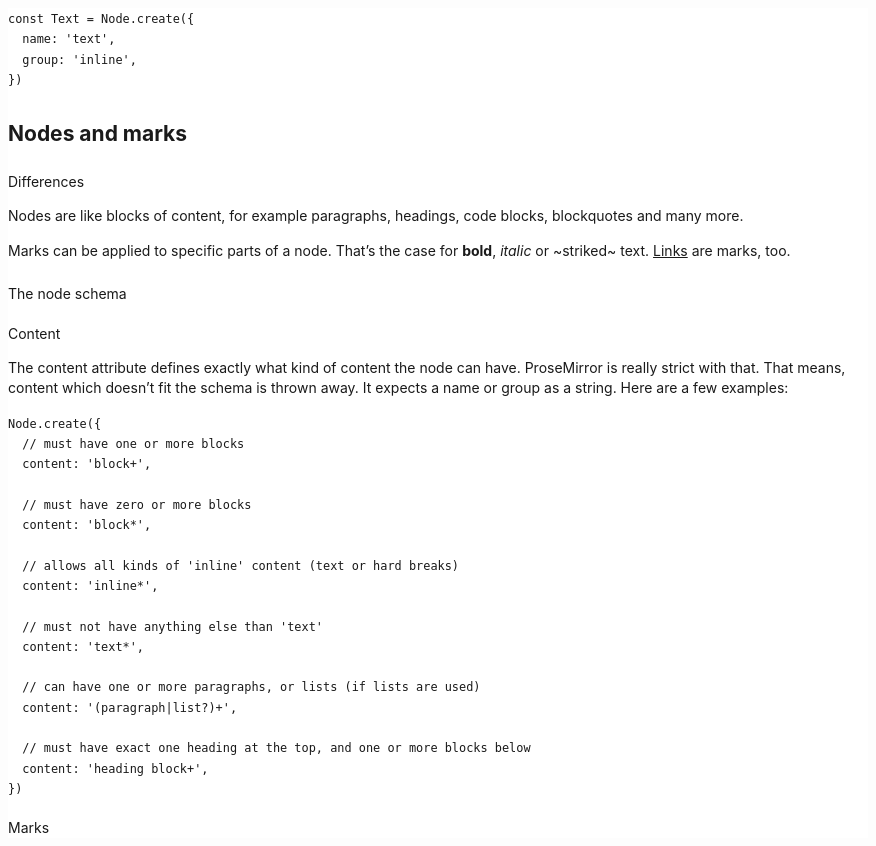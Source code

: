     const Text = Node.create({
      name: 'text',
      group: 'inline',
    })
    

[](https://tiptap.dev/docs/editor/core-concepts/schema#nodes-and-marks)
Nodes and marks
---------------------------------------------------------------------------------------

### [](https://tiptap.dev/docs/editor/core-concepts/schema#differences)
Differences

Nodes are like blocks of content, for example paragraphs, headings, code blocks, blockquotes and many more.

Marks can be applied to specific parts of a node. That’s the case for **bold**, _italic_ or ~striked~ text. [Links](https://tiptap.dev/docs/editor/core-concepts/schema#)
 are marks, too.

### [](https://tiptap.dev/docs/editor/core-concepts/schema#the-node-schema)
The node schema

#### [](https://tiptap.dev/docs/editor/core-concepts/schema#content)
Content

The content attribute defines exactly what kind of content the node can have. ProseMirror is really strict with that. That means, content which doesn’t fit the schema is thrown away. It expects a name or group as a string. Here are a few examples:

    Node.create({
      // must have one or more blocks
      content: 'block+',
    
      // must have zero or more blocks
      content: 'block*',
    
      // allows all kinds of 'inline' content (text or hard breaks)
      content: 'inline*',
    
      // must not have anything else than 'text'
      content: 'text*',
    
      // can have one or more paragraphs, or lists (if lists are used)
      content: '(paragraph|list?)+',
    
      // must have exact one heading at the top, and one or more blocks below
      content: 'heading block+',
    })
    

#### [](https://tiptap.dev/docs/editor/core-concepts/schema#marks)
Marks
